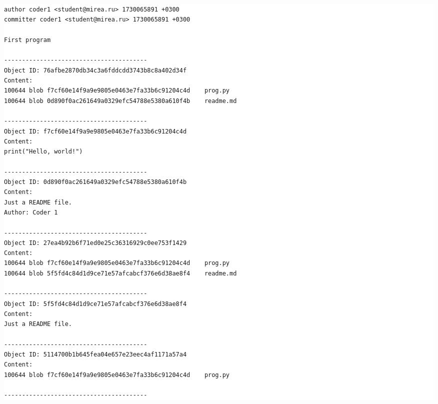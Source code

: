 ```
author coder1 <student@mirea.ru> 1730065891 +0300
committer coder1 <student@mirea.ru> 1730065891 +0300

First program

----------------------------------------
Object ID: 76afbe2870db34c3a6fddcdd3743b8c8a402d34f
Content:
100644 blob f7cf60e14f9a9e9805e0463e7fa33b6c91204c4d	prog.py
100644 blob 0d890f0ac261649a0329efc54788e5380a610f4b	readme.md

----------------------------------------
Object ID: f7cf60e14f9a9e9805e0463e7fa33b6c91204c4d
Content:
print("Hello, world!")

----------------------------------------
Object ID: 0d890f0ac261649a0329efc54788e5380a610f4b
Content:
Just a README file.
Author: Coder 1

----------------------------------------
Object ID: 27ea4b92b6f71ed0e25c36316929c0ee753f1429
Content:
100644 blob f7cf60e14f9a9e9805e0463e7fa33b6c91204c4d	prog.py
100644 blob 5f5fd4c84d1d9ce71e57afcabcf376e6d38ae8f4	readme.md

----------------------------------------
Object ID: 5f5fd4c84d1d9ce71e57afcabcf376e6d38ae8f4
Content:
Just a README file.

----------------------------------------
Object ID: 5114700b1b645fea04e657e23eec4af1171a57a4
Content:
100644 blob f7cf60e14f9a9e9805e0463e7fa33b6c91204c4d	prog.py

----------------------------------------
```
